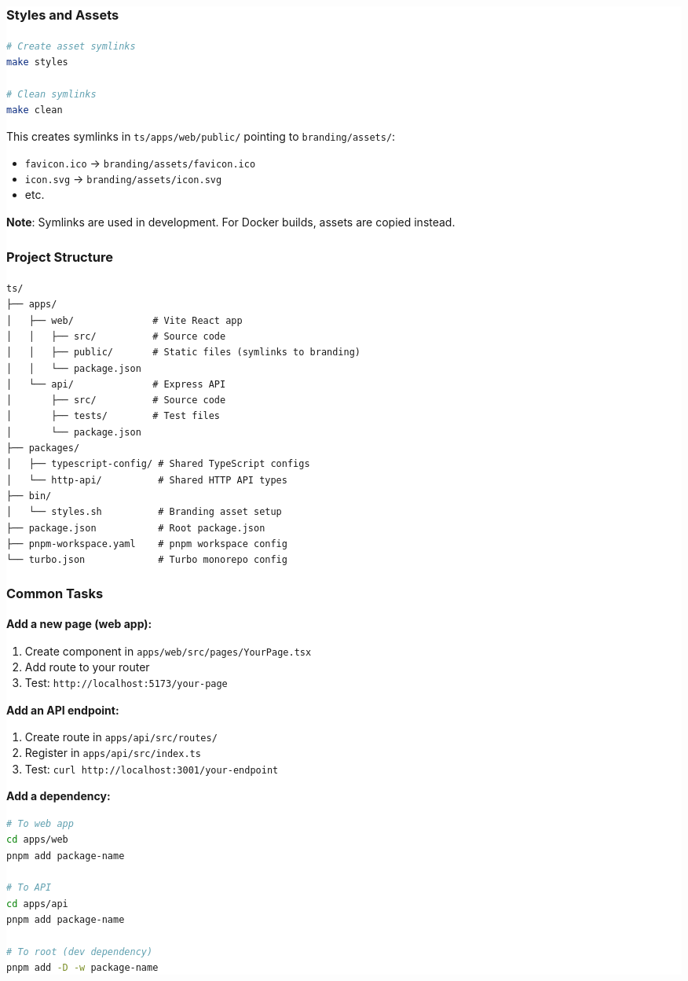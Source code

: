 ### Styles and Assets

```bash
# Create asset symlinks
make styles

# Clean symlinks
make clean
```

This creates symlinks in `ts/apps/web/public/` pointing to `branding/assets/`:
- `favicon.ico` → `branding/assets/favicon.ico`
- `icon.svg` → `branding/assets/icon.svg`
- etc.

**Note**: Symlinks are used in development. For Docker builds, assets are copied instead.

### Project Structure

```
ts/
├── apps/
│   ├── web/              # Vite React app
│   │   ├── src/          # Source code
│   │   ├── public/       # Static files (symlinks to branding)
│   │   └── package.json
│   └── api/              # Express API
│       ├── src/          # Source code
│       ├── tests/        # Test files
│       └── package.json
├── packages/
│   ├── typescript-config/ # Shared TypeScript configs
│   └── http-api/          # Shared HTTP API types
├── bin/
│   └── styles.sh          # Branding asset setup
├── package.json           # Root package.json
├── pnpm-workspace.yaml    # pnpm workspace config
└── turbo.json             # Turbo monorepo config
```

### Common Tasks

**Add a new page (web app):**
1. Create component in `apps/web/src/pages/YourPage.tsx`
2. Add route to your router
3. Test: `http://localhost:5173/your-page`

**Add an API endpoint:**
1. Create route in `apps/api/src/routes/`
2. Register in `apps/api/src/index.ts`
3. Test: `curl http://localhost:3001/your-endpoint`

**Add a dependency:**
```bash
# To web app
cd apps/web
pnpm add package-name

# To API
cd apps/api
pnpm add package-name

# To root (dev dependency)
pnpm add -D -w package-name
```
